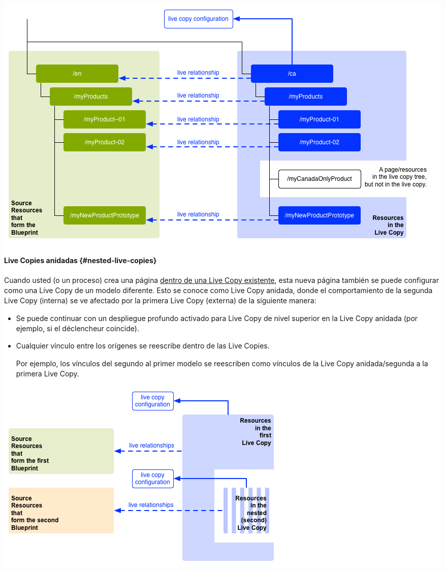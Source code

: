 ![Conflictos de despliegue](assets/chlimage_1-368.png)

#### Live Copies anidadas {#nested-live-copies}

Cuando usted (o un proceso) crea una página [dentro de una Live Copy existente](#live-copy-with-non-live-copy-pages), esta nueva página también se puede configurar como una Live Copy de un modelo diferente. Esto se conoce como Live Copy anidada, donde el comportamiento de la segunda Live Copy (interna) se ve afectado por la primera Live Copy (externa) de la siguiente manera:

* Se puede continuar con un despliegue profundo activado para Live Copy de nivel superior en la Live Copy anidada (por ejemplo, si el déclencheur coincide).
* Cualquier vínculo entre los orígenes se reescribe dentro de las Live Copies.

  Por ejemplo, los vínculos del segundo al primer modelo se reescriben como vínculos de la Live Copy anidada/segunda a la primera Live Copy.

![Vínculos entre orígenes](assets/chlimage_1-369.png)

